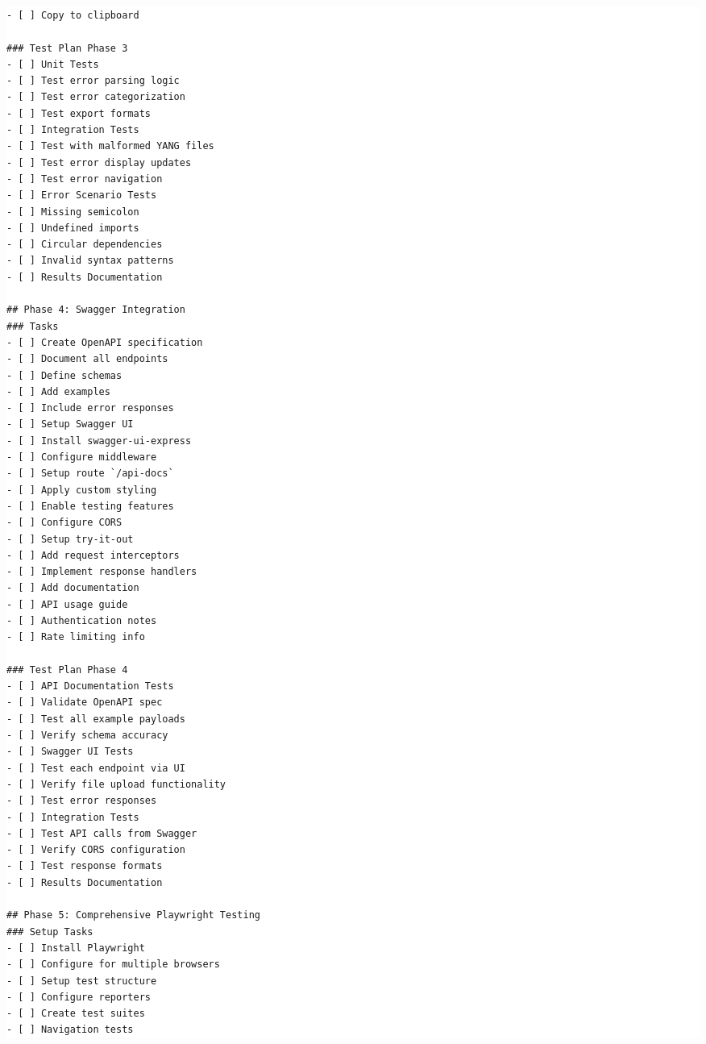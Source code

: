   ```
  - [ ] Copy to clipboard

### Test Plan Phase 3
- [ ] Unit Tests
  - [ ] Test error parsing logic
  - [ ] Test error categorization
  - [ ] Test export formats
- [ ] Integration Tests
  - [ ] Test with malformed YANG files
  - [ ] Test error display updates
  - [ ] Test error navigation
- [ ] Error Scenario Tests
  - [ ] Missing semicolon
  - [ ] Undefined imports
  - [ ] Circular dependencies
  - [ ] Invalid syntax patterns
- [ ] Results Documentation

## Phase 4: Swagger Integration
### Tasks
- [ ] Create OpenAPI specification
  - [ ] Document all endpoints
  - [ ] Define schemas
  - [ ] Add examples
  - [ ] Include error responses
- [ ] Setup Swagger UI
  - [ ] Install swagger-ui-express
  - [ ] Configure middleware
  - [ ] Setup route `/api-docs`
  - [ ] Apply custom styling
- [ ] Enable testing features
  - [ ] Configure CORS
  - [ ] Setup try-it-out
  - [ ] Add request interceptors
  - [ ] Implement response handlers
- [ ] Add documentation
  - [ ] API usage guide
  - [ ] Authentication notes
  - [ ] Rate limiting info

### Test Plan Phase 4
- [ ] API Documentation Tests
  - [ ] Validate OpenAPI spec
  - [ ] Test all example payloads
  - [ ] Verify schema accuracy
- [ ] Swagger UI Tests
  - [ ] Test each endpoint via UI
  - [ ] Verify file upload functionality
  - [ ] Test error responses
- [ ] Integration Tests
  - [ ] Test API calls from Swagger
  - [ ] Verify CORS configuration
  - [ ] Test response formats
- [ ] Results Documentation

## Phase 5: Comprehensive Playwright Testing
### Setup Tasks
- [ ] Install Playwright
  - [ ] Configure for multiple browsers
  - [ ] Setup test structure
  - [ ] Configure reporters
- [ ] Create test suites
  - [ ] Navigation tests
  ```